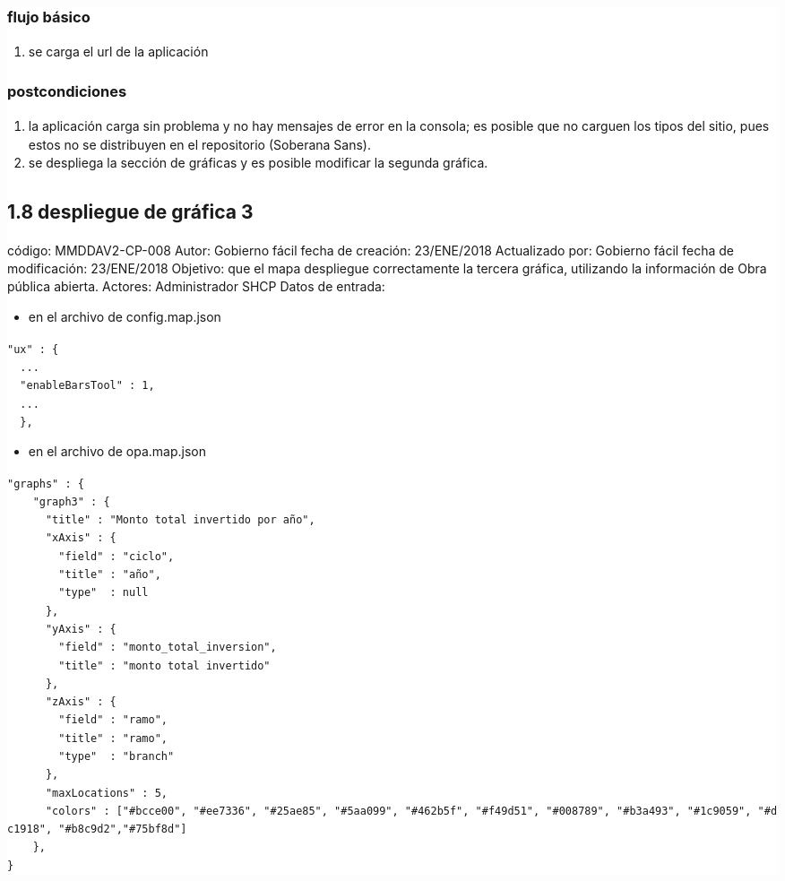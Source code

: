 ### flujo básico
1. se carga el url de la aplicación
### postcondiciones 
1. la aplicación carga sin problema y no hay mensajes de error en la consola; es posible que no carguen los tipos del sitio, pues estos no se distribuyen en el repositorio (Soberana Sans).
2. se despliega la sección de gráficas y es posible modificar la segunda gráfica.



## 1.8 despliegue de gráfica 3
código: MMDDAV2-CP-008
Autor: Gobierno fácil
fecha de creación: 23/ENE/2018
Actualizado por: Gobierno fácil
fecha de modificación: 23/ENE/2018
Objetivo: que el mapa despliegue correctamente la tercera gráfica, utilizando la información de Obra pública abierta.
Actores: Administrador SHCP
Datos de entrada:
* en el archivo de config.map.json
```
"ux" : {
  ...
  "enableBarsTool" : 1,
  ...
  },
```
* en el archivo de opa.map.json
```
"graphs" : {
    "graph3" : {
      "title" : "Monto total invertido por año",
      "xAxis" : {
        "field" : "ciclo",
        "title" : "año",
        "type"  : null
      },
      "yAxis" : {
        "field" : "monto_total_inversion",
        "title" : "monto total invertido"
      },
      "zAxis" : {
        "field" : "ramo",
        "title" : "ramo",
        "type"  : "branch"
      },
      "maxLocations" : 5,
      "colors" : ["#bcce00", "#ee7336", "#25ae85", "#5aa099", "#462b5f", "#f49d51", "#008789", "#b3a493", "#1c9059", "#dc1918", "#b8c9d2","#75bf8d"]
    },
}
```

